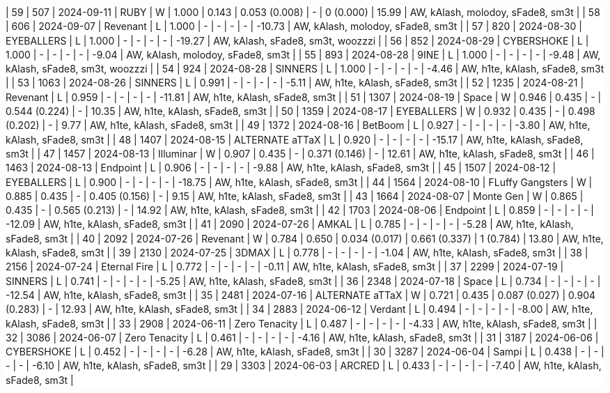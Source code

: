 |           59 |      507 | 2024-09-11 | RUBY              | W   | 1.000      | 0.143        | 0.053 (0.008)    | -                | 0 (0.000) |    15.99 | AW, kAlash, molodoy, sFade8, sm3t |
|           58 |      606 | 2024-09-07 | Revenant          | L   | 1.000      | -            | -                | -                | -         |   -10.73 | AW, kAlash, molodoy, sFade8, sm3t |
|           57 |      820 | 2024-08-30 | EYEBALLERS        | L   | 1.000      | -            | -                | -                | -         |   -19.27 | AW, kAlash, sFade8, sm3t, woozzzi |
|           56 |      852 | 2024-08-29 | CYBERSHOKE        | L   | 1.000      | -            | -                | -                | -         |    -9.04 | AW, kAlash, molodoy, sFade8, sm3t |
|           55 |      893 | 2024-08-28 | 9INE              | L   | 1.000      | -            | -                | -                | -         |    -9.48 | AW, kAlash, sFade8, sm3t, woozzzi |
|           54 |      924 | 2024-08-28 | SINNERS           | L   | 1.000      | -            | -                | -                | -         |    -4.46 | AW, h1te, kAlash, sFade8, sm3t    |
|           53 |     1063 | 2024-08-26 | SINNERS           | L   | 0.991      | -            | -                | -                | -         |    -5.11 | AW, h1te, kAlash, sFade8, sm3t    |
|           52 |     1235 | 2024-08-21 | Revenant          | L   | 0.959      | -            | -                | -                | -         |   -11.81 | AW, h1te, kAlash, sFade8, sm3t    |
|           51 |     1307 | 2024-08-19 | Space             | W   | 0.946      | 0.435        | -                | 0.544 (0.224)    | -         |    10.35 | AW, h1te, kAlash, sFade8, sm3t    |
|           50 |     1359 | 2024-08-17 | EYEBALLERS        | W   | 0.932      | 0.435        | -                | 0.498 (0.202)    | -         |     9.77 | AW, h1te, kAlash, sFade8, sm3t    |
|           49 |     1372 | 2024-08-16 | BetBoom           | L   | 0.927      | -            | -                | -                | -         |    -3.80 | AW, h1te, kAlash, sFade8, sm3t    |
|           48 |     1407 | 2024-08-15 | ALTERNATE aTTaX   | L   | 0.920      | -            | -                | -                | -         |   -15.17 | AW, h1te, kAlash, sFade8, sm3t    |
|           47 |     1457 | 2024-08-13 | Illuminar         | W   | 0.907      | 0.435        | -                | 0.371 (0.146)    | -         |    12.61 | AW, h1te, kAlash, sFade8, sm3t    |
|           46 |     1463 | 2024-08-13 | Endpoint          | L   | 0.906      | -            | -                | -                | -         |    -9.88 | AW, h1te, kAlash, sFade8, sm3t    |
|           45 |     1507 | 2024-08-12 | EYEBALLERS        | L   | 0.900      | -            | -                | -                | -         |   -18.75 | AW, h1te, kAlash, sFade8, sm3t    |
|           44 |     1564 | 2024-08-10 | FLuffy Gangsters  | W   | 0.885      | 0.435        | -                | 0.405 (0.156)    | -         |     9.15 | AW, h1te, kAlash, sFade8, sm3t    |
|           43 |     1664 | 2024-08-07 | Monte Gen         | W   | 0.865      | 0.435        | -                | 0.565 (0.213)    | -         |    14.92 | AW, h1te, kAlash, sFade8, sm3t    |
|           42 |     1703 | 2024-08-06 | Endpoint          | L   | 0.859      | -            | -                | -                | -         |   -12.09 | AW, h1te, kAlash, sFade8, sm3t    |
|           41 |     2090 | 2024-07-26 | AMKAL             | L   | 0.785      | -            | -                | -                | -         |    -5.28 | AW, h1te, kAlash, sFade8, sm3t    |
|           40 |     2092 | 2024-07-26 | Revenant          | W   | 0.784      | 0.650        | 0.034 (0.017)    | 0.661 (0.337)    | 1 (0.784) |    13.80 | AW, h1te, kAlash, sFade8, sm3t    |
|           39 |     2130 | 2024-07-25 | 3DMAX             | L   | 0.778      | -            | -                | -                | -         |    -1.04 | AW, h1te, kAlash, sFade8, sm3t    |
|           38 |     2156 | 2024-07-24 | Eternal Fire      | L   | 0.772      | -            | -                | -                | -         |    -0.11 | AW, h1te, kAlash, sFade8, sm3t    |
|           37 |     2299 | 2024-07-19 | SINNERS           | L   | 0.741      | -            | -                | -                | -         |    -5.25 | AW, h1te, kAlash, sFade8, sm3t    |
|           36 |     2348 | 2024-07-18 | Space             | L   | 0.734      | -            | -                | -                | -         |   -12.54 | AW, h1te, kAlash, sFade8, sm3t    |
|           35 |     2481 | 2024-07-16 | ALTERNATE aTTaX   | W   | 0.721      | 0.435        | 0.087 (0.027)    | 0.904 (0.283)    | -         |    12.93 | AW, h1te, kAlash, sFade8, sm3t    |
|           34 |     2883 | 2024-06-12 | Verdant           | L   | 0.494      | -            | -                | -                | -         |    -8.00 | AW, h1te, kAlash, sFade8, sm3t    |
|           33 |     2908 | 2024-06-11 | Zero Tenacity     | L   | 0.487      | -            | -                | -                | -         |    -4.33 | AW, h1te, kAlash, sFade8, sm3t    |
|           32 |     3086 | 2024-06-07 | Zero Tenacity     | L   | 0.461      | -            | -                | -                | -         |    -4.16 | AW, h1te, kAlash, sFade8, sm3t    |
|           31 |     3187 | 2024-06-06 | CYBERSHOKE        | L   | 0.452      | -            | -                | -                | -         |    -6.28 | AW, h1te, kAlash, sFade8, sm3t    |
|           30 |     3287 | 2024-06-04 | Sampi             | L   | 0.438      | -            | -                | -                | -         |    -6.10 | AW, h1te, kAlash, sFade8, sm3t    |
|           29 |     3303 | 2024-06-03 | ARCRED            | L   | 0.433      | -            | -                | -                | -         |    -7.40 | AW, h1te, kAlash, sFade8, sm3t    |